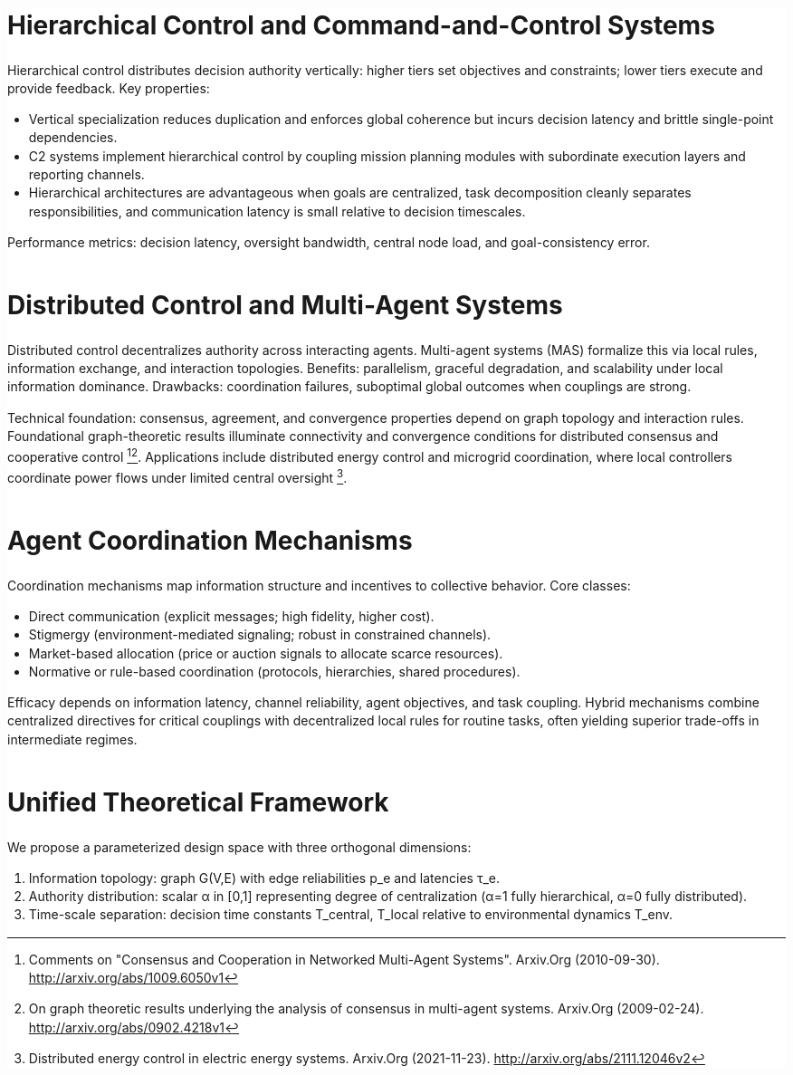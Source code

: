 # Hierarchical Control and Command-and-Control Systems

Hierarchical control distributes decision authority vertically: higher tiers set objectives and constraints; lower tiers execute and provide feedback. Key properties:

- Vertical specialization reduces duplication and enforces global coherence but incurs decision latency and brittle single-point dependencies.
- C2 systems implement hierarchical control by coupling mission planning modules with subordinate execution layers and reporting channels.
- Hierarchical architectures are advantageous when goals are centralized, task decomposition cleanly separates responsibilities, and communication latency is small relative to decision timescales.

Performance metrics: decision latency, oversight bandwidth, central node load, and goal-consistency error.

# Distributed Control and Multi-Agent Systems

Distributed control decentralizes authority across interacting agents. Multi-agent systems (MAS) formalize this via local rules, information exchange, and interaction topologies. Benefits: parallelism, graceful degradation, and scalability under local information dominance. Drawbacks: coordination failures, suboptimal global outcomes when couplings are strong.

Technical foundation: consensus, agreement, and convergence properties depend on graph topology and interaction rules. Foundational graph-theoretic results illuminate connectivity and convergence conditions for distributed consensus and cooperative control [^2][^3]. Applications include distributed energy control and microgrid coordination, where local controllers coordinate power flows under limited central oversight [^1].

# Agent Coordination Mechanisms

Coordination mechanisms map information structure and incentives to collective behavior. Core classes:

- Direct communication (explicit messages; high fidelity, higher cost).
- Stigmergy (environment-mediated signaling; robust in constrained channels).
- Market-based allocation (price or auction signals to allocate scarce resources).
- Normative or rule-based coordination (protocols, hierarchies, shared procedures).

Efficacy depends on information latency, channel reliability, agent objectives, and task coupling. Hybrid mechanisms combine centralized directives for critical couplings with decentralized local rules for routine tasks, often yielding superior trade-offs in intermediate regimes.

# Unified Theoretical Framework

We propose a parameterized design space with three orthogonal dimensions:

1. Information topology: graph G(V,E) with edge reliabilities p_e and latencies τ_e.
2. Authority distribution: scalar α in [0,1] representing degree of centralization (α=1 fully hierarchical, α=0 fully distributed).
3. Time-scale separation: decision time constants T_central, T_local relative to environmental dynamics T_env.


[^1]: Distributed energy control in electric energy systems. Arxiv.Org (2021-11-23). http://arxiv.org/abs/2111.12046v2
[^2]: Comments on "Consensus and Cooperation in Networked Multi-Agent Systems". Arxiv.Org (2010-09-30). http://arxiv.org/abs/1009.6050v1
[^3]: On graph theoretic results underlying the analysis of consensus in multi-agent systems. Arxiv.Org (2009-02-24). http://arxiv.org/abs/0902.4218v1